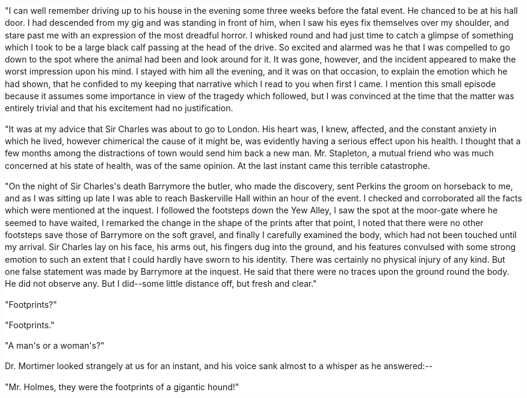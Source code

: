 "I can well remember driving up to his house in the evening some
three weeks before the fatal event. He chanced to be at his hall
door. I had descended from my gig and was standing in front of
him, when I saw his eyes fix themselves over my shoulder, and
stare past me with an expression of the most dreadful horror. I
whisked round and had just time to catch a glimpse of something
which I took to be a large black calf passing at the head of the
drive. So excited and alarmed was he that I was compelled to go
down to the spot where the animal had been and look around for
it. It was gone, however, and the incident appeared to make the
worst impression upon his mind. I stayed with him all the
evening, and it was on that occasion, to explain the emotion
which he had shown, that he confided to my keeping that narrative
which I read to you when first I came. I mention this small
episode because it assumes some importance in view of the tragedy
which followed, but I was convinced at the time that the matter
was entirely trivial and that his excitement had no
justification.

"It was at my advice that Sir Charles was about to go to London.
His heart was, I knew, affected, and the constant anxiety in
which he lived, however chimerical the cause of it might be, was
evidently having a serious effect upon his health. I thought that
a few months among the distractions of town would send him back a
new man. Mr. Stapleton, a mutual friend who was much concerned at
his state of health, was of the same opinion. At the last instant
came this terrible catastrophe.

"On the night of Sir Charles's death Barrymore the butler, who
made the discovery, sent Perkins the groom on horseback to me,
and as I was sitting up late I was able to reach Baskerville Hall
within an hour of the event. I checked and corroborated all the
facts which were mentioned at the inquest. I followed the
footsteps down the Yew Alley, I saw the spot at the moor-gate
where he seemed to have waited, I remarked the change in the
shape of the prints after that point, I noted that there were no
other footsteps save those of Barrymore on the soft gravel, and
finally I carefully examined the body, which had not been touched
until my arrival. Sir Charles lay on his face, his arms out, his
fingers dug into the ground, and his features convulsed with some
strong emotion to such an extent that I could hardly have sworn
to his identity. There was certainly no physical injury of any
kind. But one false statement was made by Barrymore at the
inquest. He said that there were no traces upon the ground round
the body. He did not observe any. But I did--some little distance
off, but fresh and clear."

"Footprints?"

"Footprints."

"A man's or a woman's?"

Dr. Mortimer looked strangely at us for an instant, and his voice
sank almost to a whisper as he answered:--

"Mr. Holmes, they were the footprints of a gigantic hound!"
